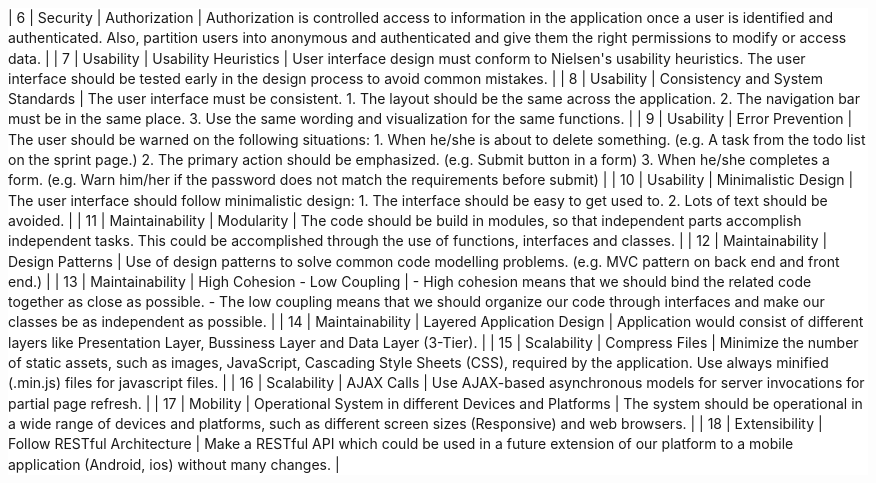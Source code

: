 | 6  | Security                    | Authorization                                         | Authorization is controlled access to information in the application once a user is identified and authenticated. Also, partition users into anonymous and authenticated and give them the right permissions to modify or access data.                                                                                                                 |
| 7  | Usability                   | Usability Heuristics                                  | User interface design must conform to Nielsen's usability heuristics. The user interface should be tested early in the design process to avoid common mistakes.                                                                                                                                                                                        |
| 8  | Usability                   | Consistency and System Standards                      | The user interface must be consistent.  1. The layout should be the same across the application.  2. The navigation bar must be in the same place. 3. Use the same wording and visualization for the same functions.                                                                                                                                   |
| 9  | Usability                   | Error Prevention                                      | The user should be warned on the following situations: 1. When he/she is about to delete something. (e.g. A task from the todo list on the sprint page.) 2. The primary action should be emphasized. (e.g. Submit button in a form) 3. When he/she completes a form. (e.g. Warn him/her if the password does not match the requirements before submit) |
| 10 | Usability                   | Minimalistic Design                                   | The user interface should follow minimalistic design: 1. The interface should be easy to get used to. 2. Lots of text should be avoided.                                                                                                                                                                                                               |
| 11 | Maintainability             | Modularity                                            | The code should be build in modules, so that independent parts accomplish independent tasks. This could be accomplished through the use of functions, interfaces and classes.                                                                                                                                                                          |
| 12 | Maintainability             | Design Patterns                                       | Use of design patterns to solve common code modelling problems. (e.g. MVC pattern on back end and front end.)                                                                                                                                                                                                                                          |
| 13 | Maintainability             | High Cohesion - Low Coupling                          | - High cohesion means that we should bind the related code together as close as possible. - The low coupling means that we should organize our code through interfaces and make our classes be as independent as possible.                                                                                                                             |
| 14 | Maintainability             | Layered Application Design                            | Application would consist of different layers like Presentation Layer, Bussiness Layer and Data Layer (3-Tier).                                                                                                                                                                                                                                        |
| 15 | Scalability                 | Compress Files                                        | Minimize the number of static assets, such as images, JavaScript, Cascading Style Sheets (CSS), required by the application. Use always minified (.min.js) files for javascript files.                                                                                                                                                                 |
| 16 | Scalability                 | AJAX Calls                                            | Use AJAX-based asynchronous models for server invocations for partial page refresh.                                                                                                                                                                                                                                                                    |
| 17 | Mobility                    | Operational System in different Devices and Platforms | The system should be operational in a wide range of devices and platforms, such as different screen sizes (Responsive) and web browsers.                                                                                                                                                                                                               |
| 18 | Extensibility               | Follow RESTful Architecture                           | Make a RESTful API which could be used in a future extension of our platform to a mobile application (Android, ios) without many changes.                                                                                                                                                                                                              |